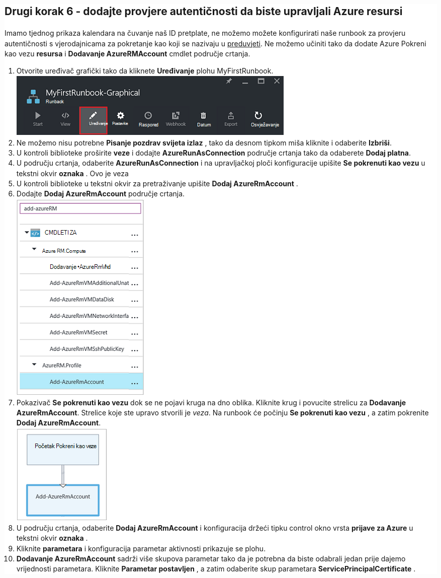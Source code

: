 
## <a name="step-6---add-authentication-to-manage-azure-resources"></a>Drugi korak 6 - dodajte provjere autentičnosti da biste upravljali Azure resursi

Imamo tjednog prikaza kalendara na čuvanje naš ID pretplate, ne možemo možete konfigurirati naše runbook za provjeru autentičnosti s vjerodajnicama za pokretanje kao koji se nazivaju u [preduvjeti](#prerequisites).  Ne možemo učiniti tako da dodate Azure Pokreni kao vezu **resursa** i **Dodavanje AzureRMAccount** cmdlet područje crtanja.  

1.  Otvorite uređivač grafički tako da kliknete **Uređivanje** plohu MyFirstRunbook.<br> ![Uređivanje runbook](media/automation-first-runbook-graphical/runbook-controls-edit-revised20165.png)
2.  Ne možemo nisu potrebne **Pisanje pozdrav svijeta izlaz** , tako da desnom tipkom miša kliknite i odaberite **Izbriši**.
3.  U kontroli biblioteke proširite **veze** i dodajte **AzureRunAsConnection** područje crtanja tako da odaberete **Dodaj platna**.
4.  U području crtanja, odaberite **AzureRunAsConnection** i na upravljačkoj ploči konfiguracije upišite **Se pokrenuti kao vezu** u tekstni okvir **oznaka** .  Ovo je veza 
5.  U kontroli biblioteke u tekstni okvir za pretraživanje upišite **Dodaj AzureRmAccount** .
6.  Dodajte **Dodaj AzureRmAccount** područje crtanja.<br> ![Dodavanje AzureRMAccount](media/automation-first-runbook-graphical/search-powershell-cmdlet-addazurermaccount.png)
7.  Pokazivač **Se pokrenuti kao vezu** dok se ne pojavi kruga na dno oblika. Kliknite krug i povucite strelicu za **Dodavanje AzureRmAccount**.  Strelice koje ste upravo stvorili je *veza*.  Na runbook će počinju **Se pokrenuti kao vezu** , a zatim pokrenite **Dodaj AzureRmAccount**.<br> ![Stvaranje veze između aktivnosti](media/automation-first-runbook-graphical/runbook-link-auth-activities.png)
8.  U području crtanja, odaberite **Dodaj AzureRmAccount** i konfiguracija držeći tipku control okno vrsta **prijave za Azure** u tekstni okvir **oznaka** .
9.  Kliknite **parametara** i konfiguracija parametar aktivnosti prikazuje se plohu. 
10.  **Dodavanje AzureRmAccount** sadrži više skupova parametar tako da je potrebna da biste odabrali jedan prije dajemo vrijednosti parametara.  Kliknite **Parametar postavljen** , a zatim odaberite skup parametara **ServicePrincipalCertificate** . 